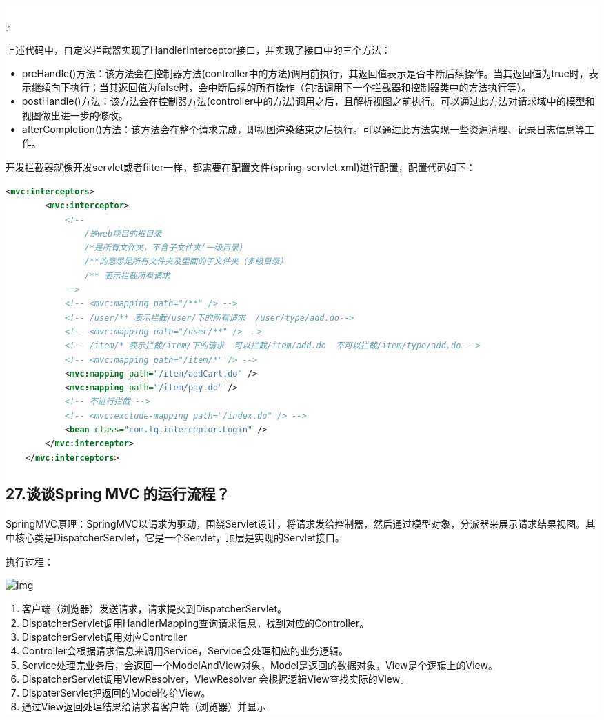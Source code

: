 ```java

}
```

上述代码中，自定义拦截器实现了HandlerInterceptor接口，并实现了接口中的三个方法：

- preHandle()方法：该方法会在控制器方法(controller中的方法)调用前执行，其返回值表示是否中断后续操作。当其返回值为true时，表示继续向下执行；当其返回值为false时，会中断后续的所有操作（包括调用下一个拦截器和控制器类中的方法执行等）。
- postHandle()方法：该方法会在控制器方法(controller中的方法)调用之后，且解析视图之前执行。可以通过此方法对请求域中的模型和视图做出进一步的修改。
- afterCompletion()方法：该方法会在整个请求完成，即视图渲染结束之后执行。可以通过此方法实现一些资源清理、记录日志信息等工作。



开发拦截器就像开发servlet或者filter一样，都需要在配置文件(spring-servlet.xml)进行配置，配置代码如下：

```xml
<mvc:interceptors>
		<mvc:interceptor>
		    <!-- 
			 	/是web项目的根目录
          		/*是所有文件夹，不含子文件夹(一级目录)
          		/**的意思是所有文件夹及里面的子文件夹（多级目录）
      			/** 表示拦截所有请求 
      		-->
			<!-- <mvc:mapping path="/**" /> -->
			<!-- /user/** 表示拦截/user/下的所有请求  /user/type/add.do-->
			<!-- <mvc:mapping path="/user/**" /> -->
			<!-- /item/* 表示拦截/item/下的请求  可以拦截/item/add.do  不可以拦截/item/type/add.do -->
			<!-- <mvc:mapping path="/item/*" /> -->
			<mvc:mapping path="/item/addCart.do" />
			<mvc:mapping path="/item/pay.do" />
			<!-- 不进行拦截 -->
			<!-- <mvc:exclude-mapping path="/index.do" /> -->
			<bean class="com.lq.interceptor.Login" />
		</mvc:interceptor>
	</mvc:interceptors>

```

## 27.谈谈Spring MVC 的运行流程？

SpringMVC原理：SpringMVC以请求为驱动，围绕Servlet设计，将请求发给控制器，然后通过模型对象，分派器来展示请求结果视图。其中核心类是DispatcherServlet，它是一个Servlet，顶层是实现的Servlet接口。

执行过程：

![img](https://img-blog.csdnimg.cn/20191206163619302.png?x-oss-process=image/watermark,type_ZmFuZ3poZW5naGVpdGk,shadow_10,text_aHR0cHM6Ly9ibG9nLmNzZG4ubmV0L2xvdmVfTXlMWQ==,size_16,color_FFFFFF,t_70)

1. 客户端（浏览器）发送请求，请求提交到DispatcherServlet。
2. DispatcherServlet调用HandlerMapping查询请求信息，找到对应的Controller。
3. DispatcherServlet调用对应Controller
4. Controller会根据请求信息来调用Service，Service会处理相应的业务逻辑。
5. Service处理完业务后，会返回一个ModelAndView对象，Model是返回的数据对象，View是个逻辑上的View。
6. DispatcherServlet调用ViewResolver，ViewResolver 会根据逻辑View查找实际的View。
7. DispaterServlet把返回的Model传给View。
8. 通过View返回处理结果给请求者客户端（浏览器）并显示
